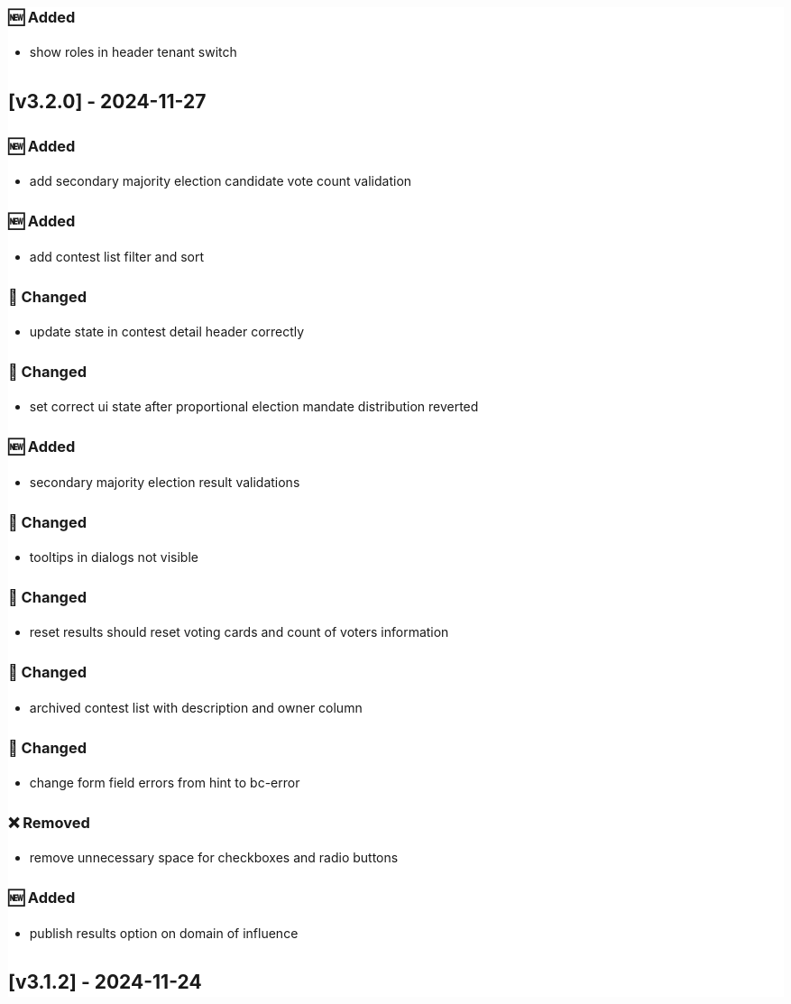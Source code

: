 ### 🆕 Added

- show roles in header tenant switch

## [v3.2.0] - 2024-11-27

### 🆕 Added

- add secondary majority election candidate vote count validation

### 🆕 Added

- add contest list filter and sort

### 🔄 Changed

- update state in contest detail header correctly

### 🔄 Changed

- set correct ui state after proportional election mandate distribution reverted

### 🆕 Added

- secondary majority election result validations

### 🔄 Changed

- tooltips in dialogs not visible

### 🔄 Changed

- reset results should reset voting cards and count of voters information

### 🔄 Changed

- archived contest list with description and owner column

### 🔄 Changed

- change form field errors from hint to bc-error

### ❌ Removed

- remove unnecessary space for checkboxes and radio buttons

### 🆕 Added

- publish results option on domain of influence

## [v3.1.2] - 2024-11-24
